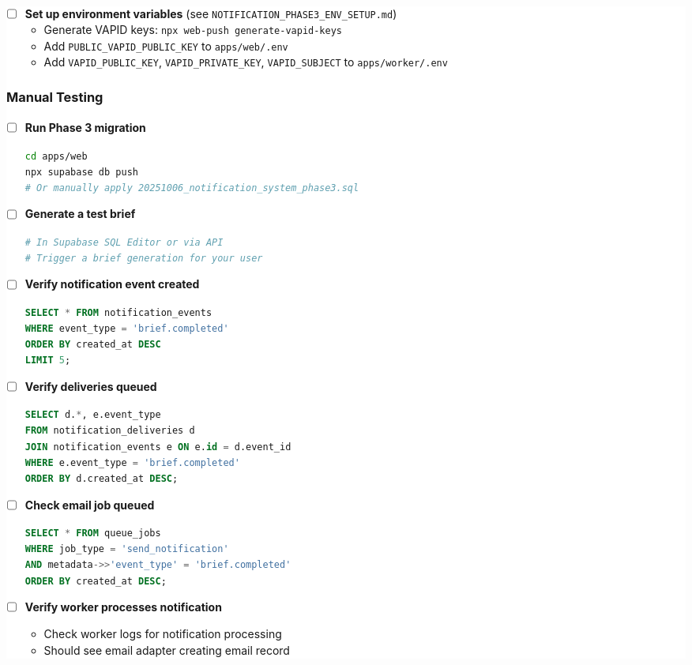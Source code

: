 - [ ] **Set up environment variables** (see `NOTIFICATION_PHASE3_ENV_SETUP.md`)
    - Generate VAPID keys: `npx web-push generate-vapid-keys`
    - Add `PUBLIC_VAPID_PUBLIC_KEY` to `apps/web/.env`
    - Add `VAPID_PUBLIC_KEY`, `VAPID_PRIVATE_KEY`, `VAPID_SUBJECT` to `apps/worker/.env`

### Manual Testing

- [ ] **Run Phase 3 migration**

    ```bash
    cd apps/web
    npx supabase db push
    # Or manually apply 20251006_notification_system_phase3.sql
    ```

- [ ] **Generate a test brief**

    ```bash
    # In Supabase SQL Editor or via API
    # Trigger a brief generation for your user
    ```

- [ ] **Verify notification event created**

    ```sql
    SELECT * FROM notification_events
    WHERE event_type = 'brief.completed'
    ORDER BY created_at DESC
    LIMIT 5;
    ```

- [ ] **Verify deliveries queued**

    ```sql
    SELECT d.*, e.event_type
    FROM notification_deliveries d
    JOIN notification_events e ON e.id = d.event_id
    WHERE e.event_type = 'brief.completed'
    ORDER BY d.created_at DESC;
    ```

- [ ] **Check email job queued**

    ```sql
    SELECT * FROM queue_jobs
    WHERE job_type = 'send_notification'
    AND metadata->>'event_type' = 'brief.completed'
    ORDER BY created_at DESC;
    ```

- [ ] **Verify worker processes notification**
    - Check worker logs for notification processing
    - Should see email adapter creating email record
